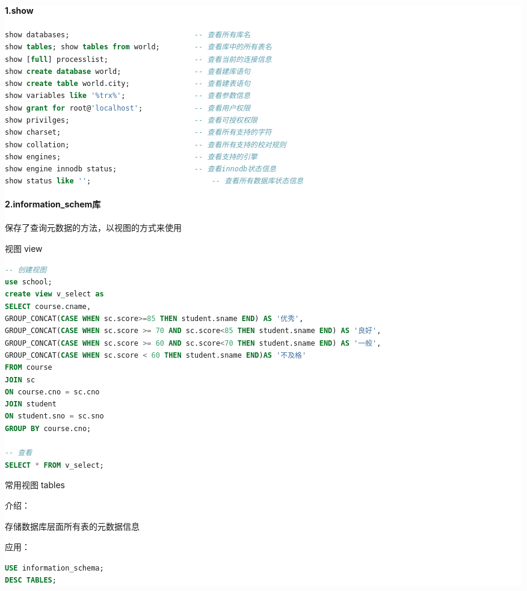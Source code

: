 #### 1.show

```sql
show databases;								-- 查看所有库名
show tables; show tables from world;		-- 查看库中的所有表名
show [full] processlist;					-- 查看当前的连接信息
show create database world;					-- 查看建库语句
show create table world.city;				-- 查看建表语句
show variables like '%trx%';				-- 查看参数信息
show grant for root@'localhost';			-- 查看用户权限
show privilges; 							-- 查看可授权权限
show charset;								-- 查看所有支持的字符
show collation;								-- 查看所有支持的校对规则
show engines;								-- 查看支持的引擎
show engine innodb status;					-- 查看innodb状态信息
show status like '';							-- 查看所有数据库状态信息
```



#### 2.information_schem库

保存了查询元数据的方法，以视图的方式来使用

视图 view

```sql
-- 创建视图
use school;
create view v_select as
SELECT course.cname,
GROUP_CONCAT(CASE WHEN sc.score>=85 THEN student.sname END) AS '优秀',
GROUP_CONCAT(CASE WHEN sc.score >= 70 AND sc.score<85 THEN student.sname END) AS '良好',
GROUP_CONCAT(CASE WHEN sc.score >= 60 AND sc.score<70 THEN student.sname END) AS '一般',
GROUP_CONCAT(CASE WHEN sc.score < 60 THEN student.sname END)AS '不及格'
FROM course
JOIN sc
ON course.cno = sc.cno
JOIN student
ON student.sno = sc.sno
GROUP BY course.cno;

-- 查看
SELECT * FROM v_select;
```

常用视图   tables

介绍：

存储数据库层面所有表的元数据信息



应用：

```sql
USE information_schema;
DESC TABLES;
```
